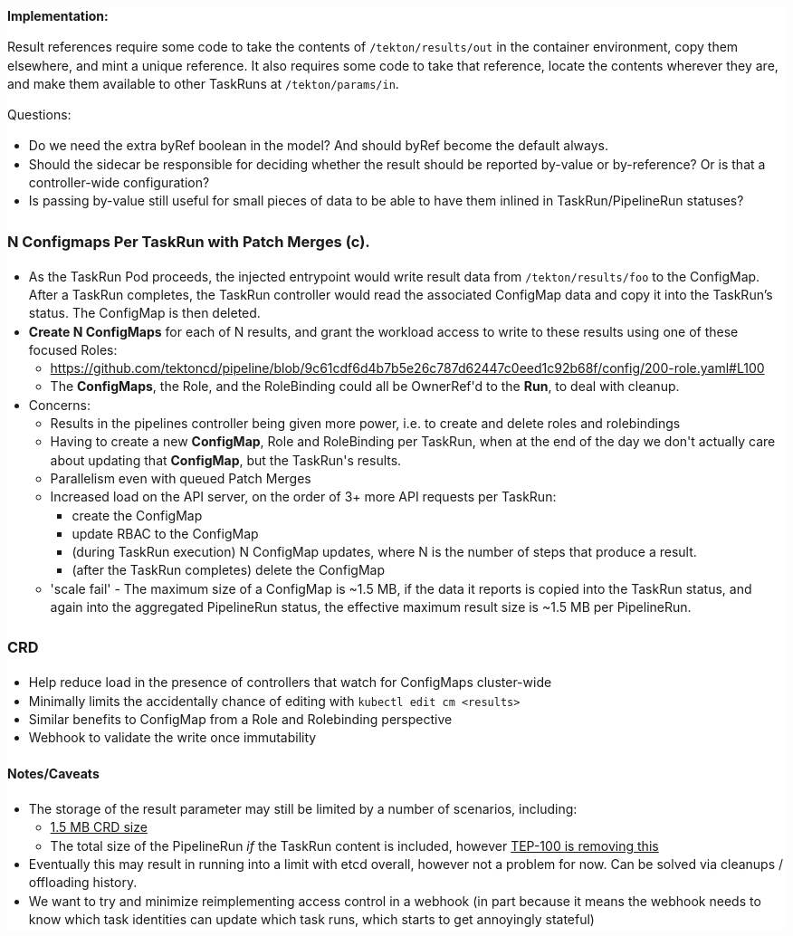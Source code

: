 **Implementation:**

Result references require some code to take the contents of `/tekton/results/out` in the container environment, copy
them elsewhere, and mint a unique reference. It also requires some code to take that reference, locate the contents
wherever they are, and make them available to other TaskRuns at `/tekton/params/in`.

Questions:
- Do we need the extra byRef boolean in the model? And should byRef become the default always.
- Should the sidecar be responsible for deciding whether the result should be reported by-value or by-reference? Or is that a controller-wide configuration?
- Is passing by-value still useful for small pieces of data to be able to have them inlined in TaskRun/PipelineRun statuses?

### N Configmaps Per TaskRun with Patch Merges (c). 

  - As the TaskRun Pod proceeds, the injected entrypoint would write result data from `/tekton/results/foo` to the ConfigMap. After a TaskRun completes, the TaskRun controller would read the associated ConfigMap data and copy it into the TaskRun’s status. The ConfigMap is then deleted.
  - **Create N ConfigMaps** for each of N results, and grant the workload access to write to these results using one of these focused Roles: 
    - https://github.com/tektoncd/pipeline/blob/9c61cdf6d4b7b5e26c787d62447c0eed1c92b68f/config/200-role.yaml#L100
    - The **ConfigMaps**, the Role, and the RoleBinding could all be OwnerRef'd to the **Run**, to deal with cleanup.
  - Concerns:
    - Results in the pipelines controller being given more power, i.e. to create and delete roles and rolebindings
    - Having to create a new **ConfigMap**, Role and RoleBinding per TaskRun, when at the end of the day we don't actually care about updating that **ConfigMap**, but the TaskRun's results.
    - Parallelism even with queued Patch Merges
    - Increased load on the API server, on the order of 3+ more API requests per TaskRun:
      - create the ConfigMap
      - update RBAC to the ConfigMap
      - (during TaskRun execution) N ConfigMap updates, where N is the number of steps that produce a result.
      - (after the TaskRun completes) delete the ConfigMap
    - 'scale fail' - The maximum size of a ConfigMap is ~1.5 MB, if the data it reports is copied into the TaskRun status, and again into the aggregated PipelineRun status, the effective maximum result size is ~1.5 MB per PipelineRun.
    

### CRD

  - Help reduce load in the presence of controllers that watch for ConfigMaps cluster-wide
  - Minimally limits the accidentally chance of editing with `kubectl edit cm <results>`
  - Similar benefits to ConfigMap from a Role and Rolebinding perspective
  - Webhook to validate the write once immutability

#### Notes/Caveats

* The storage of the result parameter may still be limited by a number of scenarios, including:
    - [1.5 MB CRD size](https://github.com/kubernetes/kubernetes/issues/82292)
    - The total size of the PipelineRun _if_ the TaskRun content is included, however
      [TEP-100 is removing this](https://github.com/tektoncd/community/blob/main/teps/0100-embedded-taskruns-and-runs-status-in-pipelineruns.md)
* Eventually this may result in running into a limit with etcd overall, however not a problem for now. Can be solved via cleanups / offloading history.
* We want to try and minimize reimplementing access control in a webhook (in part because it means the webhook needs to know which task identities can update which task runs, which starts to get annoyingly stateful)
